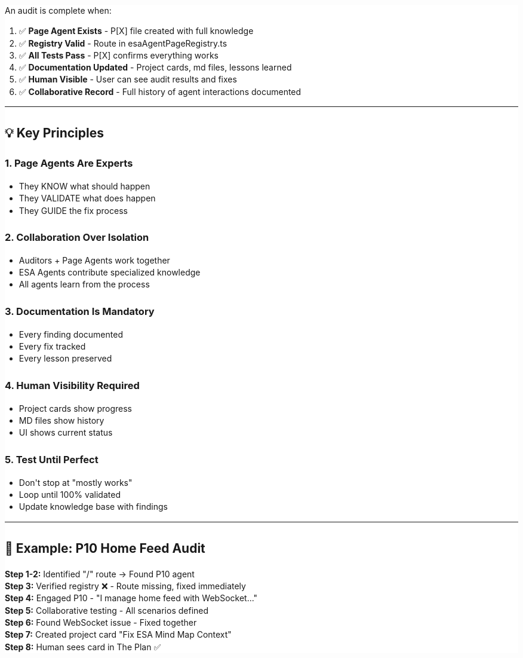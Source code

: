 An audit is complete when:

1. ✅ **Page Agent Exists** - P[X] file created with full knowledge
2. ✅ **Registry Valid** - Route in esaAgentPageRegistry.ts
3. ✅ **All Tests Pass** - P[X] confirms everything works
4. ✅ **Documentation Updated** - Project cards, md files, lessons learned
5. ✅ **Human Visible** - User can see audit results and fixes
6. ✅ **Collaborative Record** - Full history of agent interactions documented

---

## 💡 Key Principles

### 1. **Page Agents Are Experts**
- They KNOW what should happen
- They VALIDATE what does happen
- They GUIDE the fix process

### 2. **Collaboration Over Isolation**
- Auditors + Page Agents work together
- ESA Agents contribute specialized knowledge
- All agents learn from the process

### 3. **Documentation Is Mandatory**
- Every finding documented
- Every fix tracked
- Every lesson preserved

### 4. **Human Visibility Required**
- Project cards show progress
- MD files show history
- UI shows current status

### 5. **Test Until Perfect**
- Don't stop at "mostly works"
- Loop until 100% validated
- Update knowledge base with findings

---

## 🚀 Example: P10 Home Feed Audit

**Step 1-2:** Identified "/" route → Found P10 agent  
**Step 3:** Verified registry ❌ - Route missing, fixed immediately  
**Step 4:** Engaged P10 - "I manage home feed with WebSocket..."  
**Step 5:** Collaborative testing - All scenarios defined  
**Step 6:** Found WebSocket issue - Fixed together  
**Step 7:** Created project card "Fix ESA Mind Map Context"  
**Step 8:** Human sees card in The Plan ✅
